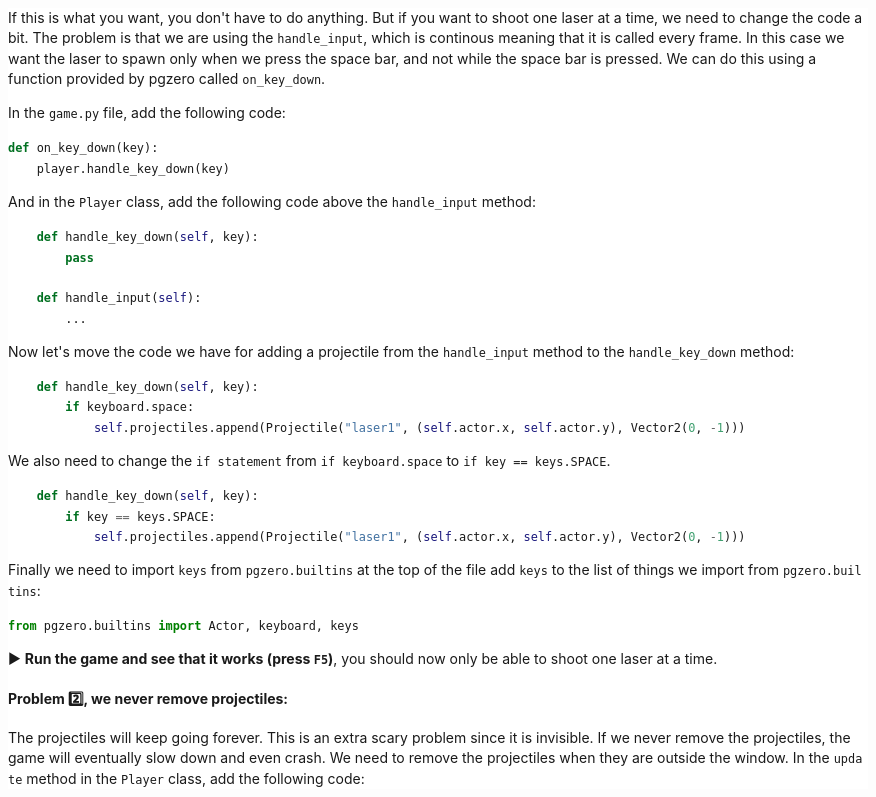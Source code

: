 If this is what you want, you don't have to do anything. But if you want to shoot one laser at a time, we need to change the code a bit. The problem is that we are using the `handle_input`, which is continous meaning that it is called every frame. In this case we want the laser to spawn only when we press the space bar, and not while the space bar is pressed. We can do this using a function provided by pgzero called `on_key_down`.

In the `game.py` file, add the following code:

```python
def on_key_down(key):
    player.handle_key_down(key)
```

And in the `Player` class, add the following code above the `handle_input` method:

```python
    def handle_key_down(self, key):
        pass

    def handle_input(self):
        ...
```

Now let's move the code we have for adding a projectile from the `handle_input` method to the `handle_key_down` method:

```python
    def handle_key_down(self, key):
        if keyboard.space:
            self.projectiles.append(Projectile("laser1", (self.actor.x, self.actor.y), Vector2(0, -1)))
```

We also need to change the `if statement` from `if keyboard.space` to `if key == keys.SPACE`.

```python
    def handle_key_down(self, key):
        if key == keys.SPACE:
            self.projectiles.append(Projectile("laser1", (self.actor.x, self.actor.y), Vector2(0, -1)))
```

Finally we need to import `keys` from `pgzero.builtins` at the top of the file add `keys` to the list of things we import from `pgzero.builtins`:

```python
from pgzero.builtins import Actor, keyboard, keys
```

▶️ **Run the game and see that it works (press `F5`)**, you should now only be able to shoot one laser at a time.

#### Problem 2️⃣, we never remove projectiles:

The projectiles will keep going forever. This is an extra scary problem since it is invisible. If we never remove the projectiles, the game will eventually slow down and even crash. We need to remove the projectiles when they are outside the window. In the `update` method in the `Player` class, add the following code:

